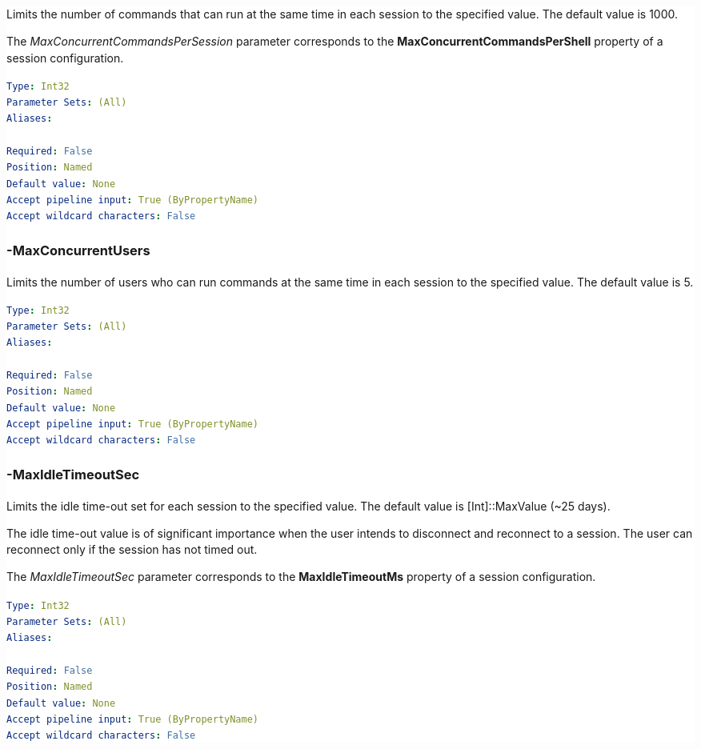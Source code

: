 Limits the number of commands that can run at the same time in each session to the specified value.
The default value is 1000.

The *MaxConcurrentCommandsPerSession* parameter corresponds to the **MaxConcurrentCommandsPerShell** property of a session configuration.

```yaml
Type: Int32
Parameter Sets: (All)
Aliases:

Required: False
Position: Named
Default value: None
Accept pipeline input: True (ByPropertyName)
Accept wildcard characters: False
```

### -MaxConcurrentUsers

Limits the number of users who can run commands at the same time in each session to the specified value.
The default value is 5.

```yaml
Type: Int32
Parameter Sets: (All)
Aliases:

Required: False
Position: Named
Default value: None
Accept pipeline input: True (ByPropertyName)
Accept wildcard characters: False
```

### -MaxIdleTimeoutSec

Limits the idle time-out set for each session to the specified value.
The default value is \[Int\]::MaxValue (~25 days).

The idle time-out value is of significant importance when the user intends to disconnect and reconnect to a session.
The user can reconnect only if the session has not timed out.

The *MaxIdleTimeoutSec* parameter corresponds to the **MaxIdleTimeoutMs** property of a session configuration.

```yaml
Type: Int32
Parameter Sets: (All)
Aliases:

Required: False
Position: Named
Default value: None
Accept pipeline input: True (ByPropertyName)
Accept wildcard characters: False
```
